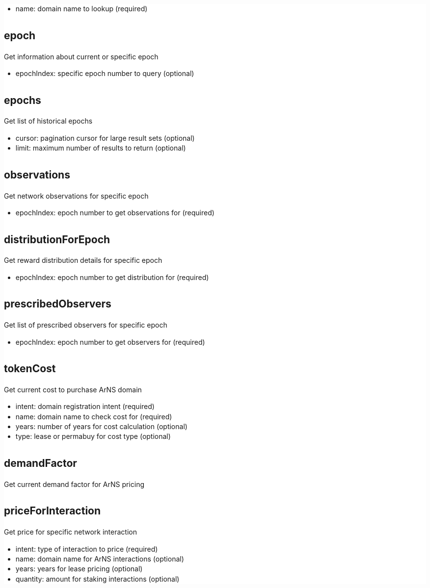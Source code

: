 - name: domain name to lookup (required)

## epoch

Get information about current or specific epoch

- epochIndex: specific epoch number to query (optional)

## epochs

Get list of historical epochs

- cursor: pagination cursor for large result sets (optional)
- limit: maximum number of results to return (optional)

## observations

Get network observations for specific epoch

- epochIndex: epoch number to get observations for (required)

## distributionForEpoch

Get reward distribution details for specific epoch

- epochIndex: epoch number to get distribution for (required)

## prescribedObservers

Get list of prescribed observers for specific epoch

- epochIndex: epoch number to get observers for (required)

## tokenCost

Get current cost to purchase ArNS domain

- intent: domain registration intent (required)
- name: domain name to check cost for (required)
- years: number of years for cost calculation (optional)
- type: lease or permabuy for cost type (optional)

## demandFactor

Get current demand factor for ArNS pricing

## priceForInteraction

Get price for specific network interaction

- intent: type of interaction to price (required)
- name: domain name for ArNS interactions (optional)
- years: years for lease pricing (optional)
- quantity: amount for staking interactions (optional)